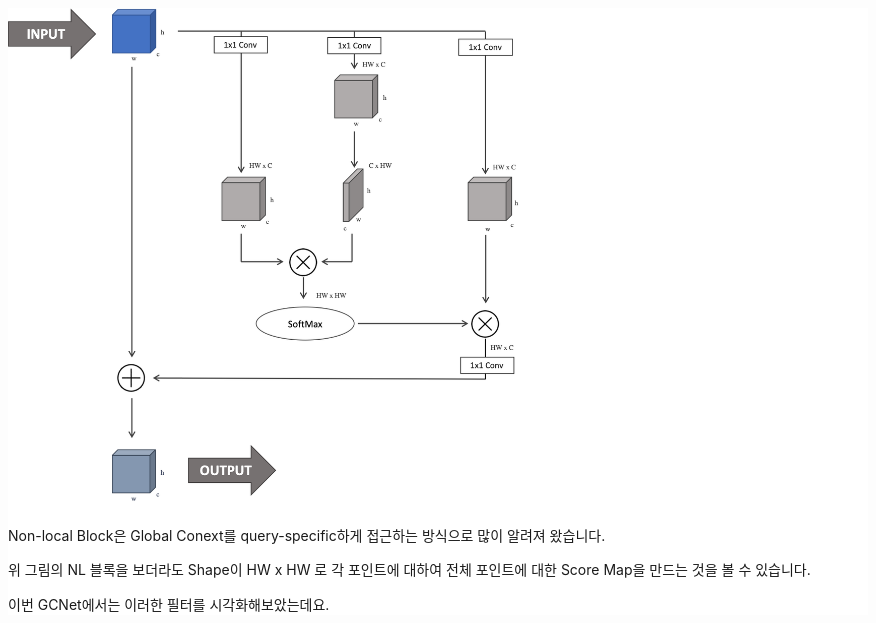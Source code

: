 <img src="/assets/images/posts/2019-11-16-gcnet/non-local.png" width="60%" alt="non-local" />

Non-local Block은 Global Conext를 query-specific하게 접근하는 방식으로 많이 알려져 왔습니다. 

위 그림의 NL 블록을 보더라도 Shape이  HW x HW 로 각 포인트에 대하여 전체 포인트에 대한 Score Map을 만드는 것을 볼 수 있습니다.

이번 GCNet에서는 이러한 필터를 시각화해보았는데요.
